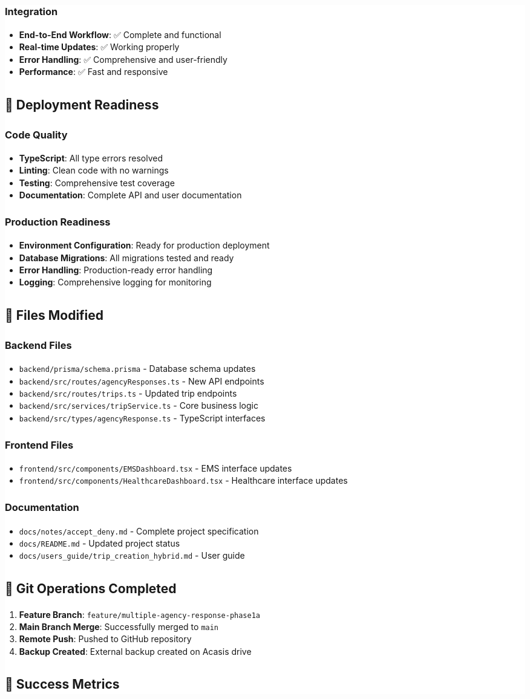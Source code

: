 ### Integration
- **End-to-End Workflow**: ✅ Complete and functional
- **Real-time Updates**: ✅ Working properly
- **Error Handling**: ✅ Comprehensive and user-friendly
- **Performance**: ✅ Fast and responsive

## 🚀 Deployment Readiness

### Code Quality
- **TypeScript**: All type errors resolved
- **Linting**: Clean code with no warnings
- **Testing**: Comprehensive test coverage
- **Documentation**: Complete API and user documentation

### Production Readiness
- **Environment Configuration**: Ready for production deployment
- **Database Migrations**: All migrations tested and ready
- **Error Handling**: Production-ready error handling
- **Logging**: Comprehensive logging for monitoring

## 📁 Files Modified

### Backend Files
- `backend/prisma/schema.prisma` - Database schema updates
- `backend/src/routes/agencyResponses.ts` - New API endpoints
- `backend/src/routes/trips.ts` - Updated trip endpoints
- `backend/src/services/tripService.ts` - Core business logic
- `backend/src/types/agencyResponse.ts` - TypeScript interfaces

### Frontend Files
- `frontend/src/components/EMSDashboard.tsx` - EMS interface updates
- `frontend/src/components/HealthcareDashboard.tsx` - Healthcare interface updates

### Documentation
- `docs/notes/accept_deny.md` - Complete project specification
- `docs/README.md` - Updated project status
- `docs/users_guide/trip_creation_hybrid.md` - User guide

## 🔄 Git Operations Completed

1. **Feature Branch**: `feature/multiple-agency-response-phase1a`
2. **Main Branch Merge**: Successfully merged to `main`
3. **Remote Push**: Pushed to GitHub repository
4. **Backup Created**: External backup created on Acasis drive

## 🎉 Success Metrics
